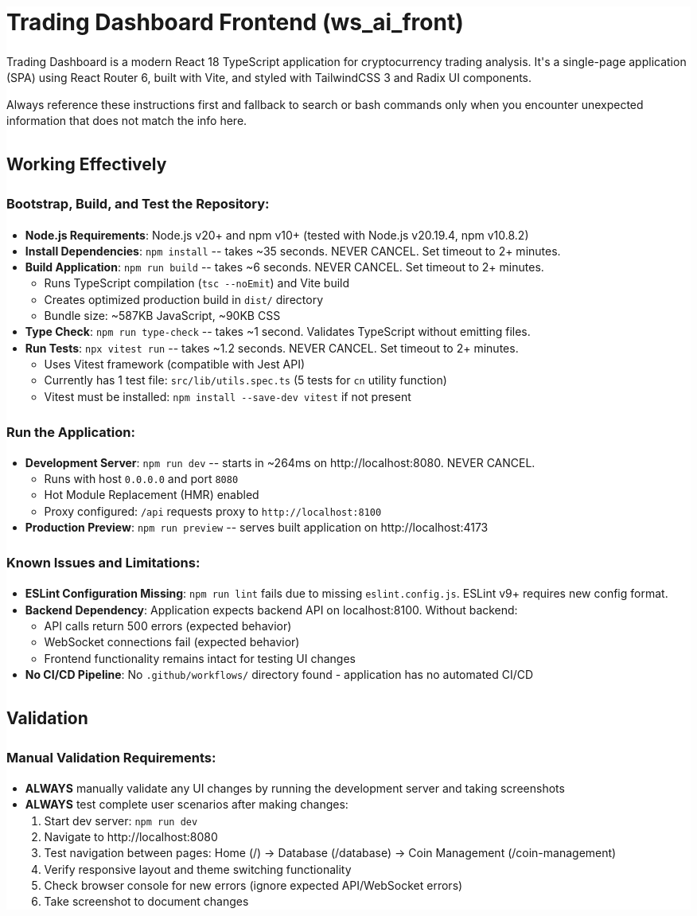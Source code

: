 # Trading Dashboard Frontend (ws_ai_front)

Trading Dashboard is a modern React 18 TypeScript application for cryptocurrency trading analysis. It's a single-page application (SPA) using React Router 6, built with Vite, and styled with TailwindCSS 3 and Radix UI components.

Always reference these instructions first and fallback to search or bash commands only when you encounter unexpected information that does not match the info here.

## Working Effectively

### Bootstrap, Build, and Test the Repository:
- **Node.js Requirements**: Node.js v20+ and npm v10+ (tested with Node.js v20.19.4, npm v10.8.2)
- **Install Dependencies**: `npm install` -- takes ~35 seconds. NEVER CANCEL. Set timeout to 2+ minutes.
- **Build Application**: `npm run build` -- takes ~6 seconds. NEVER CANCEL. Set timeout to 2+ minutes.
  - Runs TypeScript compilation (`tsc --noEmit`) and Vite build
  - Creates optimized production build in `dist/` directory
  - Bundle size: ~587KB JavaScript, ~90KB CSS
- **Type Check**: `npm run type-check` -- takes ~1 second. Validates TypeScript without emitting files.
- **Run Tests**: `npx vitest run` -- takes ~1.2 seconds. NEVER CANCEL. Set timeout to 2+ minutes.
  - Uses Vitest framework (compatible with Jest API)
  - Currently has 1 test file: `src/lib/utils.spec.ts` (5 tests for `cn` utility function)
  - Vitest must be installed: `npm install --save-dev vitest` if not present

### Run the Application:
- **Development Server**: `npm run dev` -- starts in ~264ms on http://localhost:8080. NEVER CANCEL.
  - Runs with host `0.0.0.0` and port `8080`
  - Hot Module Replacement (HMR) enabled
  - Proxy configured: `/api` requests proxy to `http://localhost:8100`
- **Production Preview**: `npm run preview` -- serves built application on http://localhost:4173

### Known Issues and Limitations:
- **ESLint Configuration Missing**: `npm run lint` fails due to missing `eslint.config.js`. ESLint v9+ requires new config format.
- **Backend Dependency**: Application expects backend API on localhost:8100. Without backend:
  - API calls return 500 errors (expected behavior)
  - WebSocket connections fail (expected behavior)
  - Frontend functionality remains intact for testing UI changes
- **No CI/CD Pipeline**: No `.github/workflows/` directory found - application has no automated CI/CD

## Validation

### Manual Validation Requirements:
- **ALWAYS** manually validate any UI changes by running the development server and taking screenshots
- **ALWAYS** test complete user scenarios after making changes:
  1. Start dev server: `npm run dev`
  2. Navigate to http://localhost:8080
  3. Test navigation between pages: Home (/) → Database (/database) → Coin Management (/coin-management)
  4. Verify responsive layout and theme switching functionality
  5. Check browser console for new errors (ignore expected API/WebSocket errors)
  6. Take screenshot to document changes
